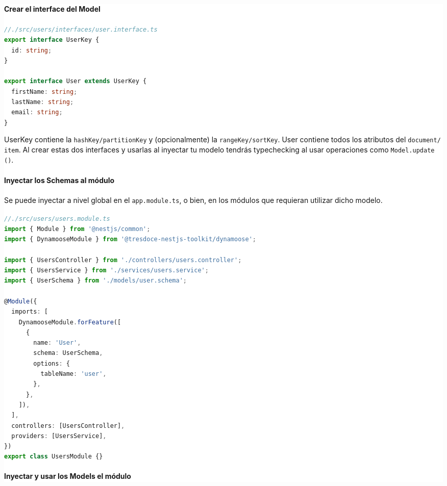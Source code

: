 #### Crear el interface del Model

```typescript
//./src/users/interfaces/user.interface.ts
export interface UserKey {
  id: string;
}

export interface User extends UserKey {
  firstName: string;
  lastName: string;
  email: string;
}
```

UserKey contiene la `hashKey/partitionKey` y (opcionalmente) la `rangeKey/sortKey`. User contiene todos los atributos del
`document/item`. Al crear estas dos interfaces y usarlas al inyectar tu modelo tendrás typechecking al usar operaciones
como `Model.update()`.

#### Inyectar los Schemas al módulo

Se puede inyectar a nivel global en el `app.module.ts`, o bien, en los módulos que requieran utilizar dicho modelo.

```typescript
//./src/users/users.module.ts
import { Module } from '@nestjs/common';
import { DynamooseModule } from '@tresdoce-nestjs-toolkit/dynamoose';

import { UsersController } from './controllers/users.controller';
import { UsersService } from './services/users.service';
import { UserSchema } from './models/user.schema';

@Module({
  imports: [
    DynamooseModule.forFeature([
      {
        name: 'User',
        schema: UserSchema,
        options: {
          tableName: 'user',
        },
      },
    ]),
  ],
  controllers: [UsersController],
  providers: [UsersService],
})
export class UsersModule {}
```

#### Inyectar y usar los Models el módulo
